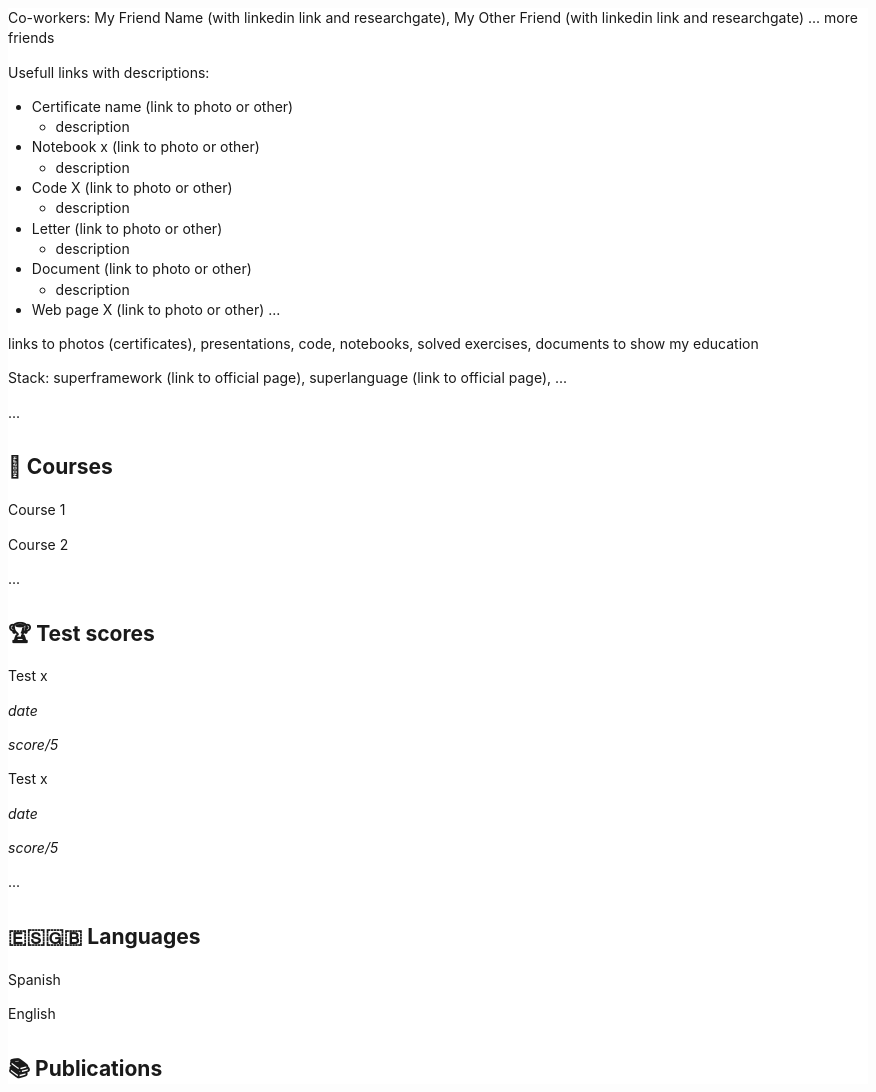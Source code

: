 Co-workers:
My Friend Name (with linkedin link and researchgate),
My Other Friend (with linkedin link and researchgate)
... more friends

Usefull links with descriptions:
- Certificate name (link to photo or other)
    - description
- Notebook x (link to photo or other)
    - description
- Code X (link to photo or other)
    - description
- Letter (link to photo or other)
    - description
- Document (link to photo or other)
    - description
- Web page X (link to photo or other)
...

links to photos (certificates), presentations, code, notebooks, solved exercises,  documents to show my education

Stack: superframework (link to official page), superlanguage (link to official page), ...

...

## 📖 Courses

Course 1

Course 2

...

## 🏆 Test scores
Test x

*date*

*score/5*

Test x

*date*

*score/5*

...

## 🇪🇸🇬🇧 Languages
Spanish

English

## 📚 Publications
